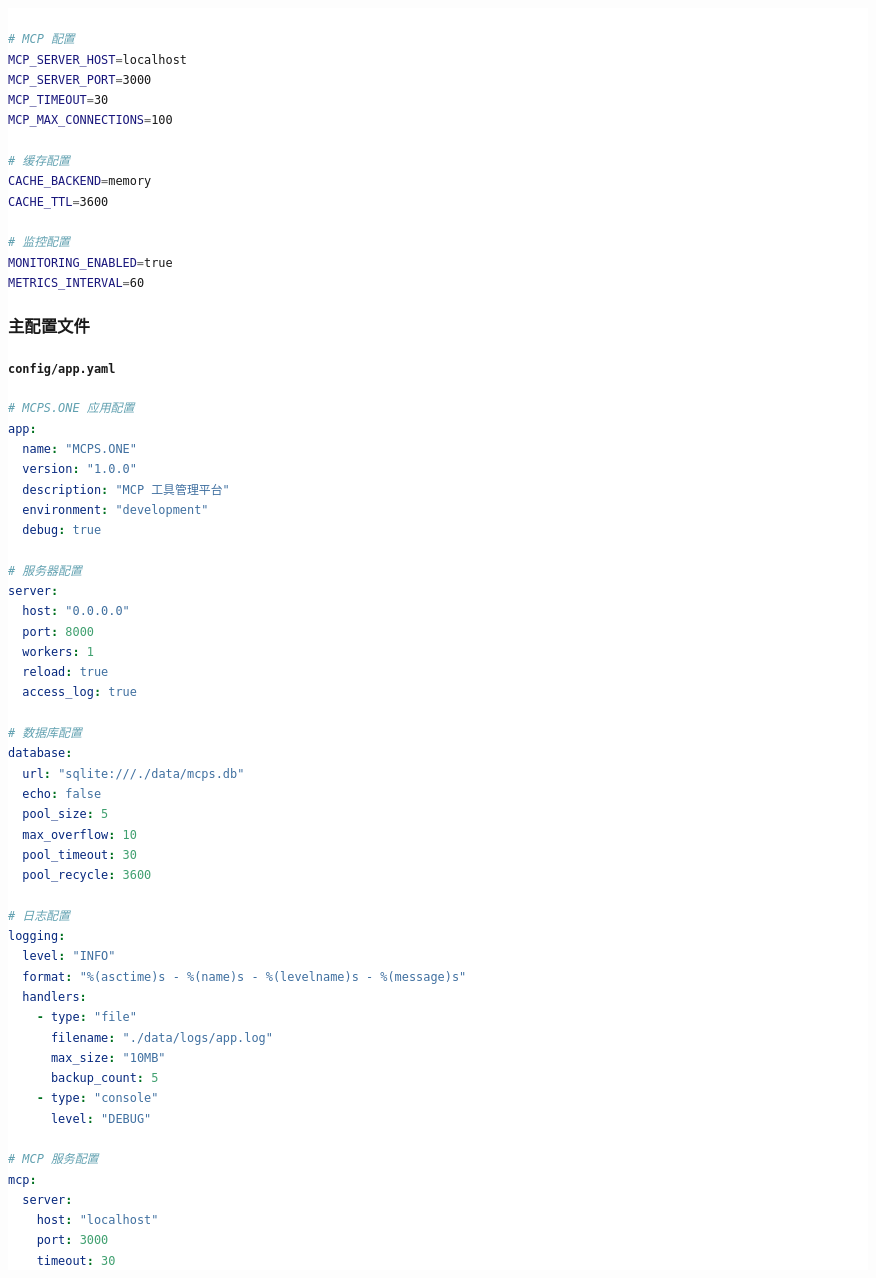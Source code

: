 ```bash

# MCP 配置
MCP_SERVER_HOST=localhost
MCP_SERVER_PORT=3000
MCP_TIMEOUT=30
MCP_MAX_CONNECTIONS=100

# 缓存配置
CACHE_BACKEND=memory
CACHE_TTL=3600

# 监控配置
MONITORING_ENABLED=true
METRICS_INTERVAL=60
```

### 主配置文件

#### `config/app.yaml`
```yaml
# MCPS.ONE 应用配置
app:
  name: "MCPS.ONE"
  version: "1.0.0"
  description: "MCP 工具管理平台"
  environment: "development"
  debug: true

# 服务器配置
server:
  host: "0.0.0.0"
  port: 8000
  workers: 1
  reload: true
  access_log: true

# 数据库配置
database:
  url: "sqlite:///./data/mcps.db"
  echo: false
  pool_size: 5
  max_overflow: 10
  pool_timeout: 30
  pool_recycle: 3600

# 日志配置
logging:
  level: "INFO"
  format: "%(asctime)s - %(name)s - %(levelname)s - %(message)s"
  handlers:
    - type: "file"
      filename: "./data/logs/app.log"
      max_size: "10MB"
      backup_count: 5
    - type: "console"
      level: "DEBUG"

# MCP 服务配置
mcp:
  server:
    host: "localhost"
    port: 3000
    timeout: 30
```